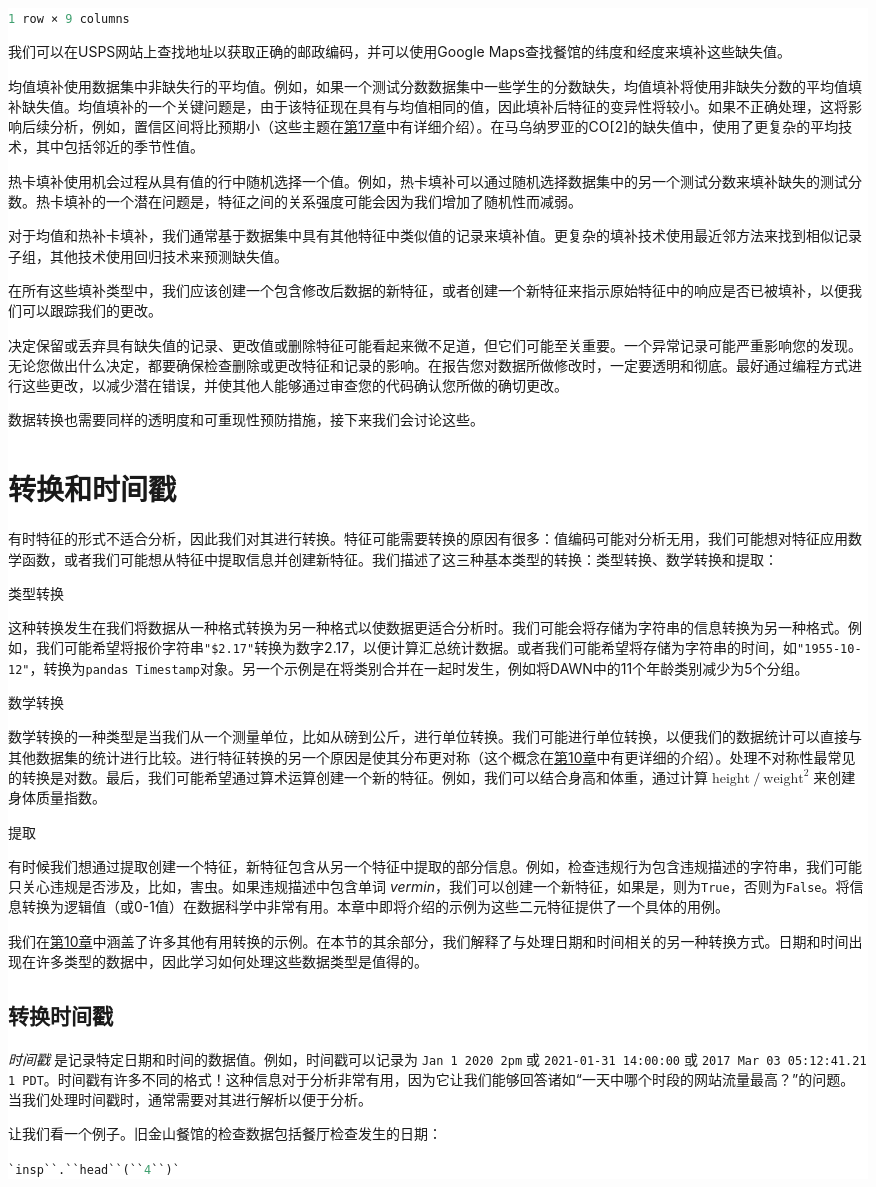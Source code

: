 ```py
1 row × 9 columns
```

我们可以在USPS网站上查找地址以获取正确的邮政编码，并可以使用Google Maps查找餐馆的纬度和经度来填补这些缺失值。

均值填补使用数据集中非缺失行的平均值。例如，如果一个测试分数数据集中一些学生的分数缺失，均值填补将使用非缺失分数的平均值填补缺失值。均值填补的一个关键问题是，由于该特征现在具有与均值相同的值，因此填补后特征的变异性将较小。如果不正确处理，这将影响后续分析，例如，置信区间将比预期小（这些主题在[第17章](ch17.html#ch-inf-pred-theory)中有详细介绍）。在马乌纳罗亚的CO[2]的缺失值中，使用了更复杂的平均技术，其中包括邻近的季节性值。

热卡填补使用机会过程从具有值的行中随机选择一个值。例如，热卡填补可以通过随机选择数据集中的另一个测试分数来填补缺失的测试分数。热卡填补的一个潜在问题是，特征之间的关系强度可能会因为我们增加了随机性而减弱。

对于均值和热补卡填补，我们通常基于数据集中具有其他特征中类似值的记录来填补值。更复杂的填补技术使用最近邻方法来找到相似记录子组，其他技术使用回归技术来预测缺失值。

在所有这些填补类型中，我们应该创建一个包含修改后数据的新特征，或者创建一个新特征来指示原始特征中的响应是否已被填补，以便我们可以跟踪我们的更改。

决定保留或丢弃具有缺失值的记录、更改值或删除特征可能看起来微不足道，但它们可能至关重要。一个异常记录可能严重影响您的发现。无论您做出什么决定，都要确保检查删除或更改特征和记录的影响。在报告您对数据所做修改时，一定要透明和彻底。最好通过编程方式进行这些更改，以减少潜在错误，并使其他人能够通过审查您的代码确认您所做的确切更改。

数据转换也需要同样的透明度和可重现性预防措施，接下来我们会讨论这些。

# 转换和时间戳

有时特征的形式不适合分析，因此我们对其进行转换。特征可能需要转换的原因有很多：值编码可能对分析无用，我们可能想对特征应用数学函数，或者我们可能想从特征中提取信息并创建新特征。我们描述了这三种基本类型的转换：类型转换、数学转换和提取：

类型转换

这种转换发生在我们将数据从一种格式转换为另一种格式以使数据更适合分析时。我们可能会将存储为字符串的信息转换为另一种格式。例如，我们可能希望将报价字符串`"$2.17"`转换为数字2.17，以便计算汇总统计数据。或者我们可能希望将存储为字符串的时间，如`"1955-10-12"`，转换为`pandas Timestamp`对象。另一个示例是在将类别合并在一起时发生，例如将DAWN中的11个年龄类别减少为5个分组。

数学转换

数学转换的一种类型是当我们从一个测量单位，比如从磅到公斤，进行单位转换。我们可能进行单位转换，以便我们的数据统计可以直接与其他数据集的统计进行比较。进行特征转换的另一个原因是使其分布更对称（这个概念在[第10章](ch10.html#ch-eda)中有更详细的介绍）。处理不对称性最常见的转换是对数。最后，我们可能希望通过算术运算创建一个新的特征。例如，我们可以结合身高和体重，通过计算 <math><mtext>height</mtext> <mrow><mo>/</mo></mrow> <msup><mtext>weight</mtext> <mn>2</mn></msup></math> 来创建身体质量指数。

提取

有时候我们想通过提取创建一个特征，新特征包含从另一个特征中提取的部分信息。例如，检查违规行为包含违规描述的字符串，我们可能只关心违规是否涉及，比如，害虫。如果违规描述中包含单词 *vermin*，我们可以创建一个新特征，如果是，则为`True`，否则为`False`。将信息转换为逻辑值（或0-1值）在数据科学中非常有用。本章中即将介绍的示例为这些二元特征提供了一个具体的用例。

我们在[第10章](ch10.html#ch-eda)中涵盖了许多其他有用转换的示例。在本节的其余部分，我们解释了与处理日期和时间相关的另一种转换方式。日期和时间出现在许多类型的数据中，因此学习如何处理这些数据类型是值得的。

## 转换时间戳

*时间戳* 是记录特定日期和时间的数据值。例如，时间戳可以记录为 `Jan 1 2020 2pm` 或 `2021-01-31 14:00:00` 或 `2017 Mar 03 05:12:41.211 PDT`。时间戳有许多不同的格式！这种信息对于分析非常有用，因为它让我们能够回答诸如“一天中哪个时段的网站流量最高？”的问题。当我们处理时间戳时，通常需要对其进行解析以便于分析。

让我们看一个例子。旧金山餐馆的检查数据包括餐厅检查发生的日期：

```py
`insp``.``head``(``4``)`

```
